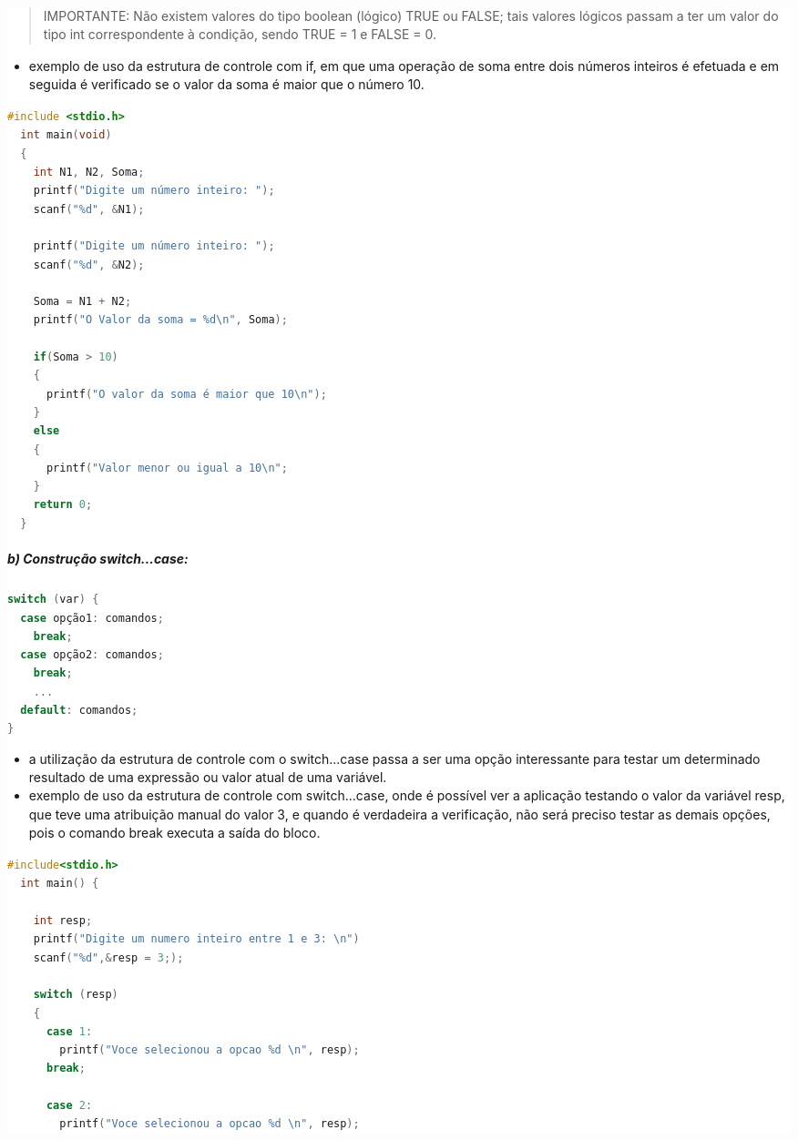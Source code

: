 > IMPORTANTE: Não existem valores do tipo boolean (lógico) TRUE ou FALSE; tais valores lógicos passam a ter um valor do tipo int correspondente à condição, sendo TRUE = 1 e FALSE = 0.

- exemplo de uso da estrutura de controle com if, em que uma operação de soma entre dois números inteiros é efetuada e em seguida é verificado se o valor da soma é maior que o número 10.

~~~c
#include <stdio.h>
  int main(void)
  {
    int N1, N2, Soma;
    printf("Digite um número inteiro: ");
    scanf("%d", &N1);
    
    printf("Digite um número inteiro: ");
    scanf("%d", &N2);
    
    Soma = N1 + N2;
    printf("O Valor da soma = %d\n", Soma);
    
    if(Soma > 10)
    {
      printf("O valor da soma é maior que 10\n");
    }
    else
    {
      printf("Valor menor ou igual a 10\n";
    }
    return 0;
  }
~~~

##### b) ***Construção switch...case:***

~~~c
switch (var) {
  case opção1: comandos;
    break;
  case opção2: comandos;
    break;
    ...
  default: comandos;
}
~~~

- a utilização da estrutura de controle com o switch...case passa a ser uma opção interessante para testar um determinado resultado de uma expressão ou valor atual de uma variável. 
- exemplo de uso da estrutura de controle com switch...case, onde é possível ver a aplicação testando o valor da variável resp, que teve uma atribuição manual do valor 3, e quando é verdadeira a verificação, não será preciso testar as demais opções, pois o comando break executa a saída do bloco.

~~~c
#include<stdio.h>
  int main() {
   
    int resp;
    printf("Digite um numero inteiro entre 1 e 3: \n")
    scanf("%d",&resp = 3;);
   
    switch (resp)
    {
      case 1:
        printf("Voce selecionou a opcao %d \n", resp);
      break;
    
      case 2:
        printf("Voce selecionou a opcao %d \n", resp);
~~~